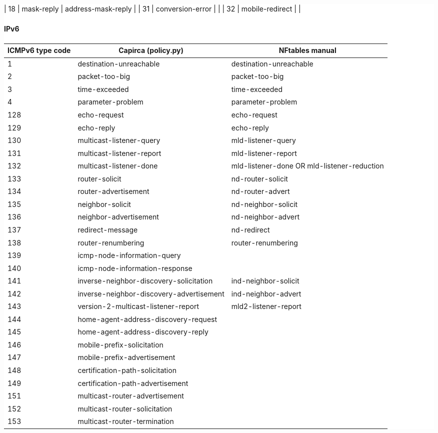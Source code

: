 | 18               | mask-reply           | address-mask-reply      |
| 31               | conversion-error     |                         |
| 32               | mobile-redirect      |                         |

#### IPv6

| ICMPv6 type code | Capirca (policy.py)                      | NFtables manual                             |
|------------------|------------------------------------------|---------------------------------------------|
| 1                | destination-unreachable                  | destination-unreachable                     |
| 2                | packet-too-big                           | packet-too-big                              |
| 3                | time-exceeded                            | time-exceeded                               |
| 4                | parameter-problem                        | parameter-problem                           |
| 128              | echo-request                             | echo-request                                |
| 129              | echo-reply                               | echo-reply                                  |
| 130              | multicast-listener-query                 | mld-listener-query                          |
| 131              | multicast-listener-report                | mld-listener-report                         |
| 132              | multicast-listener-done                  | mld-listener-done OR mld-listener-reduction |
| 133              | router-solicit                           | nd-router-solicit                           |
| 134              | router-advertisement                     | nd-router-advert                            |
| 135              | neighbor-solicit                         | nd-neighbor-solicit                         |
| 136              | neighbor-advertisement                   | nd-neighbor-advert                          |
| 137              | redirect-message                         | nd-redirect                                 |
| 138              | router-renumbering                       | router-renumbering                          |
| 139              | icmp-node-information-query              |                                             |
| 140              | icmp-node-information-response           |                                             |
| 141              | inverse-neighbor-discovery-solicitation  | ind-neighbor-solicit                        |
| 142              | inverse-neighbor-discovery-advertisement | ind-neighbor-advert                         |
| 143              | version-2-multicast-listener-report      | mld2-listener-report                        |
| 144              | home-agent-address-discovery-request     |                                             |
| 145              | home-agent-address-discovery-reply       |                                             |
| 146              | mobile-prefix-solicitation               |                                             |
| 147              | mobile-prefix-advertisement              |                                             |
| 148              | certification-path-solicitation          |                                             |
| 149              | certification-path-advertisement         |                                             |
| 151              | multicast-router-advertisement           |                                             |
| 152              | multicast-router-solicitation            |                                             |
| 153              | multicast-router-termination             |                                             |
